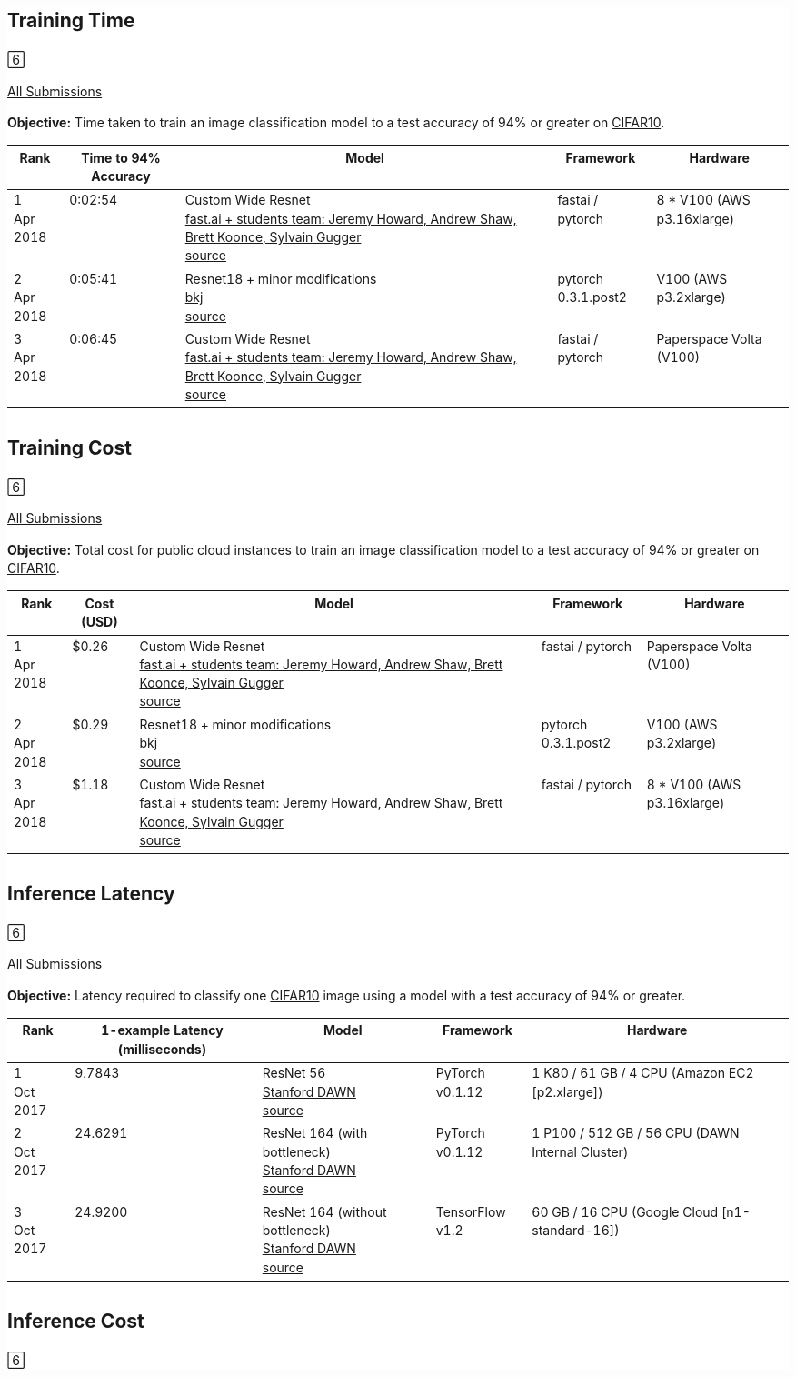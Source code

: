 ##    Training Time

 [](http://dawn.cs.stanford.edu/benchmark/index.html#cifar10-train-time)

 [All Submissions](http://dawn.cs.stanford.edu/benchmark/CIFAR10/train.html)

**Objective:** Time taken to train an image classification model to a test accuracy of 94% or greater on [CIFAR10](https://www.cs.toronto.edu/~kriz/cifar.html).

| Rank | Time to 94% Accuracy | Model | Framework | Hardware |
| --- | --- | --- | --- | --- |
| 1<br>Apr 2018 | 0:02:54 | Custom Wide Resnet<br>[fast.ai + students team: Jeremy Howard, Andrew Shaw, Brett Koonce, Sylvain Gugger](http://dawn.cs.stanford.edu/benchmark/index.htmlmailto:j@fast.ai)<br> [source](https://github.com/fastai/imagenet-fast/commit/1bc5aeec765572397c0ebe4a5d616d03beeeeec1) | fastai / pytorch | 8 * V100 (AWS p3.16xlarge) |
| 2<br>Apr 2018 | 0:05:41 | Resnet18 + minor modifications<br>[bkj](http://dawn.cs.stanford.edu/benchmark/index.htmlmailto:ben@canfield.io)<br> [source](https://github.com/bkj/basenet/tree/49b2b61e5b9420815c64227c5a10233267c1fb14/examples) | pytorch 0.3.1.post2 | V100 (AWS p3.2xlarge) |
| 3<br>Apr 2018 | 0:06:45 | Custom Wide Resnet<br>[fast.ai + students team: Jeremy Howard, Andrew Shaw, Brett Koonce, Sylvain Gugger](http://dawn.cs.stanford.edu/benchmark/index.htmlmailto:j@fast.ai)<br> [source](https://github.com/fastai/imagenet-fast/commit/a2ff907cd5e7315088324e1ff324fd25a1a67fe3) | fastai / pytorch | Paperspace Volta (V100) |

##    Training Cost

 [](http://dawn.cs.stanford.edu/benchmark/index.html#cifar10-train-cost)

 [All Submissions](http://dawn.cs.stanford.edu/benchmark/CIFAR10/train.html)

**Objective:** Total cost for public cloud instances to train an image classification model to a test accuracy of 94% or greater on [CIFAR10](https://www.cs.toronto.edu/~kriz/cifar.html).

| Rank | Cost (USD) | Model | Framework | Hardware |
| --- | --- | --- | --- | --- |
| 1<br>Apr 2018 | $0.26 | Custom Wide Resnet<br>[fast.ai + students team: Jeremy Howard, Andrew Shaw, Brett Koonce, Sylvain Gugger](http://dawn.cs.stanford.edu/benchmark/index.htmlmailto:j@fast.ai)<br> [source](https://github.com/fastai/imagenet-fast/commit/a2ff907cd5e7315088324e1ff324fd25a1a67fe3) | fastai / pytorch | Paperspace Volta (V100) |
| 2<br>Apr 2018 | $0.29 | Resnet18 + minor modifications<br>[bkj](http://dawn.cs.stanford.edu/benchmark/index.htmlmailto:ben@canfield.io)<br> [source](https://github.com/bkj/basenet/tree/49b2b61e5b9420815c64227c5a10233267c1fb14/examples) | pytorch 0.3.1.post2 | V100 (AWS p3.2xlarge) |
| 3<br>Apr 2018 | $1.18 | Custom Wide Resnet<br>[fast.ai + students team: Jeremy Howard, Andrew Shaw, Brett Koonce, Sylvain Gugger](http://dawn.cs.stanford.edu/benchmark/index.htmlmailto:j@fast.ai)<br> [source](https://github.com/fastai/imagenet-fast/commit/1bc5aeec765572397c0ebe4a5d616d03beeeeec1) | fastai / pytorch | 8 * V100 (AWS p3.16xlarge) |

##    Inference Latency

 [](http://dawn.cs.stanford.edu/benchmark/index.html#cifar10-inference-time)

 [All Submissions](http://dawn.cs.stanford.edu/benchmark/CIFAR10/inference.html)

**Objective:** Latency required to classify one [CIFAR10](https://www.cs.toronto.edu/~kriz/cifar.html) image using a model with a test accuracy of 94% or greater.

| Rank | 1-example Latency (milliseconds) | Model | Framework | Hardware |
| --- | --- | --- | --- | --- |
| 1<br>Oct 2017 | 9.7843 | ResNet 56<br>[Stanford DAWN](http://dawn.cs.stanford.edu/benchmark/index.htmlmailto:dawn-benchmark@lists.stanford.edu)<br> [source](https://github.com/stanford-futuredata/dawn-bench-models/tree/master/pytorch/CIFAR10) | PyTorch v0.1.12 | 1 K80 / 61 GB / 4 CPU (Amazon EC2 [p2.xlarge]) |
| 2<br>Oct 2017 | 24.6291 | ResNet 164 (with bottleneck)<br>[Stanford DAWN](http://dawn.cs.stanford.edu/benchmark/index.htmlmailto:dawn-benchmark@lists.stanford.edu)<br> [source](https://github.com/stanford-futuredata/dawn-bench-models/tree/master/pytorch/CIFAR10) | PyTorch v0.1.12 | 1 P100 / 512 GB / 56 CPU (DAWN Internal Cluster) |
| 3<br>Oct 2017 | 24.9200 | ResNet 164 (without bottleneck)<br>[Stanford DAWN](http://dawn.cs.stanford.edu/benchmark/index.htmlmailto:dawn-benchmark@lists.stanford.edu)<br> [source](https://github.com/stanford-futuredata/dawn-bench-models/tree/master/tensorflow/CIFAR10) | TensorFlow v1.2 | 60 GB / 16 CPU (Google Cloud [n1-standard-16]) |

##    Inference Cost

 [](http://dawn.cs.stanford.edu/benchmark/index.html#cifar10-inference-cost)
